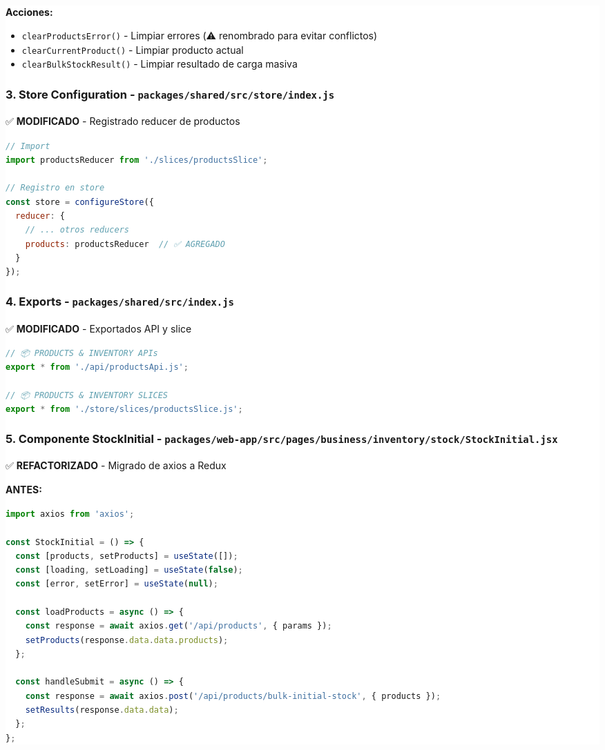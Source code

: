 **Acciones:**
- `clearProductsError()` - Limpiar errores (⚠️ renombrado para evitar conflictos)
- `clearCurrentProduct()` - Limpiar producto actual
- `clearBulkStockResult()` - Limpiar resultado de carga masiva

### 3. **Store Configuration** - `packages/shared/src/store/index.js`
✅ **MODIFICADO** - Registrado reducer de productos

```javascript
// Import
import productsReducer from './slices/productsSlice';

// Registro en store
const store = configureStore({
  reducer: {
    // ... otros reducers
    products: productsReducer  // ✅ AGREGADO
  }
});
```

### 4. **Exports** - `packages/shared/src/index.js`
✅ **MODIFICADO** - Exportados API y slice

```javascript
// 📦 PRODUCTS & INVENTORY APIs
export * from './api/productsApi.js';

// 📦 PRODUCTS & INVENTORY SLICES
export * from './store/slices/productsSlice.js';
```

### 5. **Componente StockInitial** - `packages/web-app/src/pages/business/inventory/stock/StockInitial.jsx`
✅ **REFACTORIZADO** - Migrado de axios a Redux

**ANTES:**
```javascript
import axios from 'axios';

const StockInitial = () => {
  const [products, setProducts] = useState([]);
  const [loading, setLoading] = useState(false);
  const [error, setError] = useState(null);
  
  const loadProducts = async () => {
    const response = await axios.get('/api/products', { params });
    setProducts(response.data.data.products);
  };
  
  const handleSubmit = async () => {
    const response = await axios.post('/api/products/bulk-initial-stock', { products });
    setResults(response.data.data);
  };
};
```
